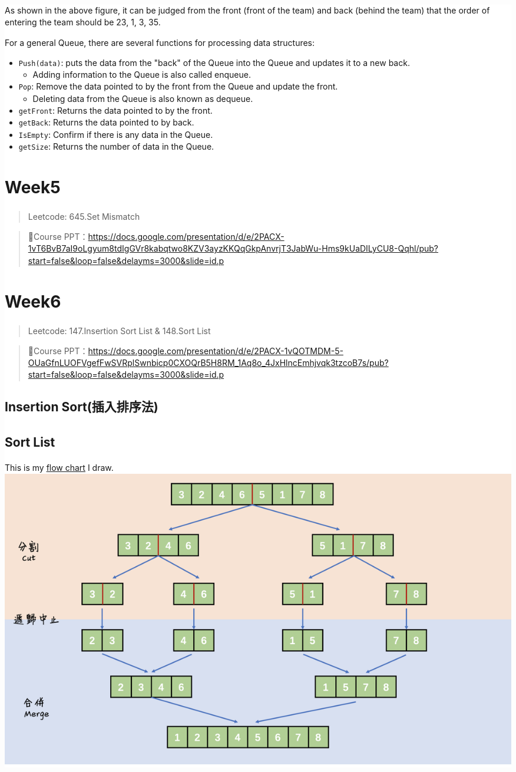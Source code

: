 As shown in the above figure, it can be judged from the front (front of the team) and back (behind the team) that the order of entering the team should be 23, 1, 3, 35.

For a general Queue, there are several functions for processing data structures:
* `Push(data)`: puts the data from the "back" of the Queue into the Queue and updates it to a new back.
  * Adding information to the Queue is also called enqueue.
* `Pop`: Remove the data pointed to by the front from the Queue and update the front.
  * Deleting data from the Queue is also known as dequeue.
* `getFront`: Returns the data pointed to by the front.
* `getBack`: Returns the data pointed to by back.
* `IsEmpty`: Confirm if there is any data in the Queue.
* `getSize`: Returns the number of data in the Queue.

Week5
====
> Leetcode: 645.Set Mismatch

> 🔗Course PPT：https://docs.google.com/presentation/d/e/2PACX-1vT6BvB7aI9oLgyum8tdIgGVr8kabqtwo8KZV3ayzKKQqGkpAnvrjT3JabWu-Hms9kUaDILyCU8-Qqhl/pub?start=false&loop=false&delayms=3000&slide=id.p


Week6
====
> Leetcode: 147.Insertion Sort List & 148.Sort List

> 🔗Course PPT：https://docs.google.com/presentation/d/e/2PACX-1vQOTMDM-5-OUaGfnLUOFVgefFwSVRplSwnbicp0CXOQrB5H8RM_1Aq8o_4JxHlncEmhjvqk3tzcoB7s/pub?start=false&loop=false&delayms=3000&slide=id.p

Insertion Sort(插入排序法)
--------

Sort List
----
This is my [flow chart](https://github.com/Maddiezheng/MyLearningNote/blob/master/Data%20Structures%20and%20Algorithms/Picture/sort%20list.png) I draw.
![-w80](https://github.com/Maddiezheng/MyLearningNote/blob/master/Data%20Structures%20and%20Algorithms/Picture/sort%20list.png)
